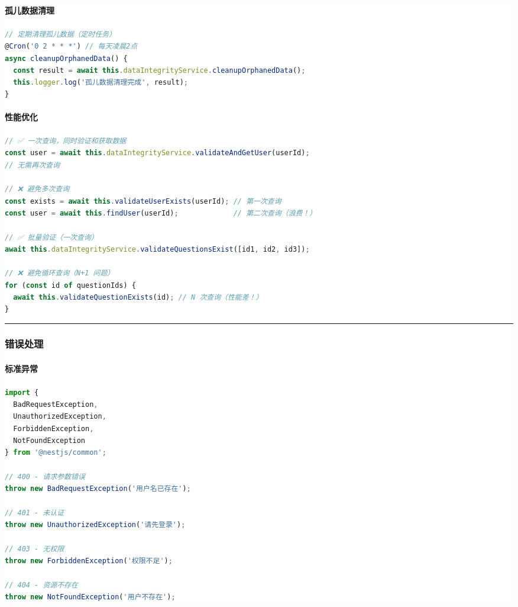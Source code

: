 #### 孤儿数据清理

```typescript
// 定期清理孤儿数据（定时任务）
@Cron('0 2 * * *') // 每天凌晨2点
async cleanupOrphanedData() {
  const result = await this.dataIntegrityService.cleanupOrphanedData();
  this.logger.log('孤儿数据清理完成', result);
}
```

#### 性能优化

```typescript
// ✅ 一次查询，同时验证和获取数据
const user = await this.dataIntegrityService.validateAndGetUser(userId);
// 无需再次查询

// ❌ 避免多次查询
const exists = await this.validateUserExists(userId); // 第一次查询
const user = await this.findUser(userId);             // 第二次查询（浪费！）

// ✅ 批量验证（一次查询）
await this.dataIntegrityService.validateQuestionsExist([id1, id2, id3]);

// ❌ 避免循环查询（N+1 问题）
for (const id of questionIds) {
  await this.validateQuestionExists(id); // N 次查询（性能差！）
}
```

---

### 错误处理

#### 标准异常

```typescript
import { 
  BadRequestException, 
  UnauthorizedException, 
  ForbiddenException, 
  NotFoundException 
} from '@nestjs/common';

// 400 - 请求参数错误
throw new BadRequestException('用户名已存在');

// 401 - 未认证
throw new UnauthorizedException('请先登录');

// 403 - 无权限
throw new ForbiddenException('权限不足');

// 404 - 资源不存在
throw new NotFoundException('用户不存在');
```

